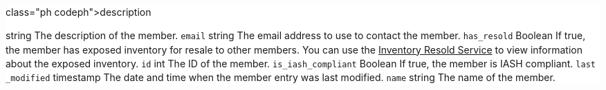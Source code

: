 class="ph codeph">description</code></td>
<td class="entry colsep-1 rowsep-1"
headers="ID-00002c3a__entry__14">string</td>
<td class="entry colsep-1 rowsep-1" headers="ID-00002c3a__entry__15">The
description of the member.</td>
</tr>
<tr class="even row">
<td class="entry colsep-1 rowsep-1"
headers="ID-00002c3a__entry__13"><code
class="ph codeph">email</code></td>
<td class="entry colsep-1 rowsep-1"
headers="ID-00002c3a__entry__14">string</td>
<td class="entry colsep-1 rowsep-1" headers="ID-00002c3a__entry__15">The
email address to use to contact the member.</td>
</tr>
<tr class="odd row">
<td class="entry colsep-1 rowsep-1"
headers="ID-00002c3a__entry__13"><code
class="ph codeph">has_resold</code></td>
<td class="entry colsep-1 rowsep-1"
headers="ID-00002c3a__entry__14">Boolean</td>
<td class="entry colsep-1 rowsep-1" headers="ID-00002c3a__entry__15">If
true, the member has exposed inventory for resale to other members. You
can use the <a
href="inventory-resold-service.md"
class="xref" target="_blank">Inventory Resold Service</a> to view
information about the exposed inventory.</td>
</tr>
<tr class="even row">
<td class="entry colsep-1 rowsep-1"
headers="ID-00002c3a__entry__13"><code class="ph codeph">id</code></td>
<td class="entry colsep-1 rowsep-1"
headers="ID-00002c3a__entry__14">int</td>
<td class="entry colsep-1 rowsep-1" headers="ID-00002c3a__entry__15">The
ID of the member.</td>
</tr>
<tr class="odd row">
<td class="entry colsep-1 rowsep-1"
headers="ID-00002c3a__entry__13"><code
class="ph codeph">is_iash_compliant</code></td>
<td class="entry colsep-1 rowsep-1"
headers="ID-00002c3a__entry__14">Boolean</td>
<td class="entry colsep-1 rowsep-1" headers="ID-00002c3a__entry__15">If
true, the member is IASH compliant.</td>
</tr>
<tr class="even row">
<td class="entry colsep-1 rowsep-1"
headers="ID-00002c3a__entry__13"><code
class="ph codeph">last_modified</code></td>
<td class="entry colsep-1 rowsep-1"
headers="ID-00002c3a__entry__14">timestamp</td>
<td class="entry colsep-1 rowsep-1" headers="ID-00002c3a__entry__15">The
date and time when the member entry was last modified.</td>
</tr>
<tr class="odd row">
<td class="entry colsep-1 rowsep-1"
headers="ID-00002c3a__entry__13"><code
class="ph codeph">name</code></td>
<td class="entry colsep-1 rowsep-1"
headers="ID-00002c3a__entry__14">string</td>
<td class="entry colsep-1 rowsep-1" headers="ID-00002c3a__entry__15">The
name of the member.</td>
</tr>
<tr class="even row">